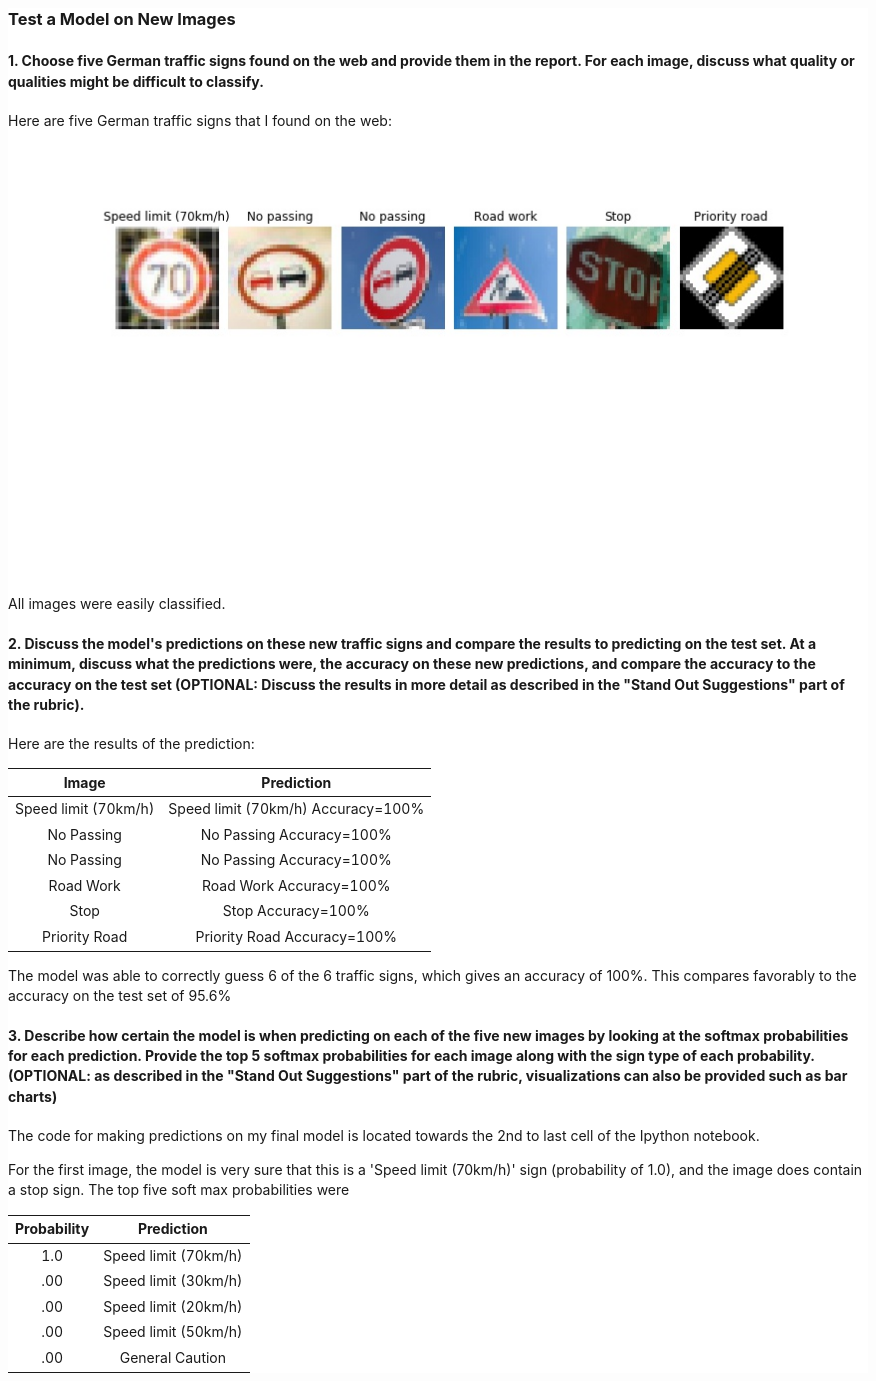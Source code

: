 ### Test a Model on New Images

#### 1. Choose five German traffic signs found on the web and provide them in the report. For each image, discuss what quality or qualities might be difficult to classify.

Here are five German traffic signs that I found on the web:

![alt text][image7]

All images were easily classified.

#### 2. Discuss the model's predictions on these new traffic signs and compare the results to predicting on the test set. At a minimum, discuss what the predictions were, the accuracy on these new predictions, and compare the accuracy to the accuracy on the test set (OPTIONAL: Discuss the results in more detail as described in the "Stand Out Suggestions" part of the rubric).

Here are the results of the prediction:

| Image			        |     Prediction	        					| 
|:---------------------:|:---------------------------------------------:| 
| Speed limit (70km/h)	| Speed limit (70km/h) Accuracy=100%			| 
| No Passing			| No Passing Accuracy=100%						| 
| No Passing			| No Passing Accuracy=100%						| 
| Road Work				| Road Work Accuracy=100%						| 
| Stop					| Stop Accuracy=100%							| 
| Priority Road			| Priority Road Accuracy=100%					| 


The model was able to correctly guess 6 of the 6 traffic signs, which gives an accuracy of 100%. This compares favorably to the accuracy on the test set of 95.6%

#### 3. Describe how certain the model is when predicting on each of the five new images by looking at the softmax probabilities for each prediction. Provide the top 5 softmax probabilities for each image along with the sign type of each probability. (OPTIONAL: as described in the "Stand Out Suggestions" part of the rubric, visualizations can also be provided such as bar charts)

The code for making predictions on my final model is located towards the 2nd to last cell of the Ipython notebook.

For the first image, the model is very sure that this is a 'Speed limit (70km/h)' sign (probability of 1.0), and the image does contain a stop sign. The top five soft max probabilities were

| Probability         	|     Prediction	        					| 
|:---------------------:|:---------------------------------------------:| 
| 1.0         			| Speed limit (70km/h)							| 
| .00     				| Speed limit (30km/h)							|
| .00     				| Speed limit (20km/h)							|
| .00     				| Speed limit (50km/h)							|
| .00     				| General Caution								|


[//]: # (Image References)
[image1]: ./my_images/sample_sign.jpg "Sample Sign"
[image2]: ./my_images/sample_sign_gray.jpg "Grayscaled Sample Sign"
[image3]: ./my_images/hist_train.jpg "Histogram Train Dataset"
[image4]: ./my_images/hist_valid.jpg "Histogram Valid Dataset"
[image5]: ./my_images/hist_test.jpg "Histogram Test Dataset"
[image6]: ./my_images/ConvNet.png "My signals"
[image7]: ./my_images/my_signals.jpg "My signals"
[image8]: ./examples/placeholder.png "Traffic Sign 3"
[image9]: ./examples/placeholder.png "Traffic Sign 4"
[image10]: ./examples/placeholder.png "Traffic Sign 5"